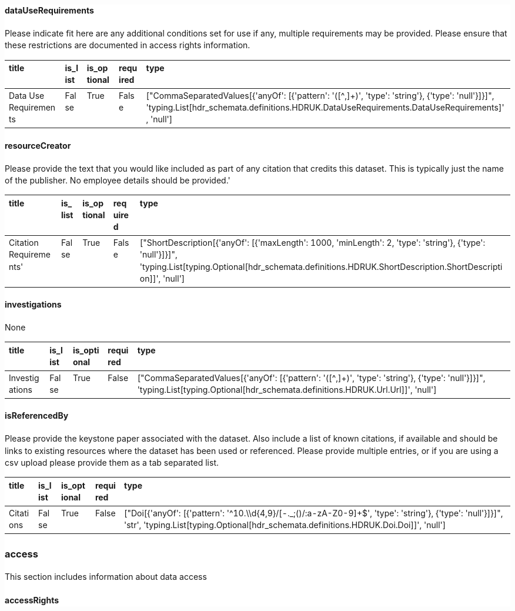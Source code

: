 


#### dataUseRequirements

Please indicate fit here are any additional conditions set for use if any, multiple requirements may be provided. Please ensure that these restrictions are documented in access rights information.
        
| title                 | is_list   | is_optional   | required   | type                                                                                                                                                                                             |
|:----------------------|:----------|:--------------|:-----------|:-------------------------------------------------------------------------------------------------------------------------------------------------------------------------------------------------|
| Data Use Requirements | False     | True          | False      | ["CommaSeparatedValues[{'anyOf': [{'pattern': '([^,]+)', 'type': 'string'}, {'type': 'null'}]}]", 'typing.List[hdr_schemata.definitions.HDRUK.DataUseRequirements.DataUseRequirements]', 'null'] |




#### resourceCreator

Please provide the text that you would like included as part of any citation that credits this dataset. This is typically just the name of the publisher.   No employee details should be provided.'
        
| title                  | is_list   | is_optional   | required   | type                                                                                                                                                                                                                 |
|:-----------------------|:----------|:--------------|:-----------|:---------------------------------------------------------------------------------------------------------------------------------------------------------------------------------------------------------------------|
| Citation Requirements' | False     | True          | False      | ["ShortDescription[{'anyOf': [{'maxLength': 1000, 'minLength': 2, 'type': 'string'}, {'type': 'null'}]}]", 'typing.List[typing.Optional[hdr_schemata.definitions.HDRUK.ShortDescription.ShortDescription]]', 'null'] |




#### investigations

None
        
| title          | is_list   | is_optional   | required   | type                                                                                                                                                                              |
|:---------------|:----------|:--------------|:-----------|:----------------------------------------------------------------------------------------------------------------------------------------------------------------------------------|
| Investigations | False     | True          | False      | ["CommaSeparatedValues[{'anyOf': [{'pattern': '([^,]+)', 'type': 'string'}, {'type': 'null'}]}]", 'typing.List[typing.Optional[hdr_schemata.definitions.HDRUK.Url.Url]]', 'null'] |




#### isReferencedBy

Please provide the keystone paper associated with the dataset. Also include a list of known citations, if available and should be links to existing resources where the dataset has been used or referenced. Please provide multiple entries, or if you are using a csv upload please provide them as a tab separated list.
        
| title     | is_list   | is_optional   | required   | type                                                                                                                                                                                                 |
|:----------|:----------|:--------------|:-----------|:-----------------------------------------------------------------------------------------------------------------------------------------------------------------------------------------------------|
| Citations | False     | True          | False      | ["Doi[{'anyOf': [{'pattern': '^10.\\\\d{4,9}/[-._;()/:a-zA-Z0-9]+$', 'type': 'string'}, {'type': 'null'}]}]", 'str', 'typing.List[typing.Optional[hdr_schemata.definitions.HDRUK.Doi.Doi]]', 'null'] |




### access

This section includes information about data access
        





#### accessRights
